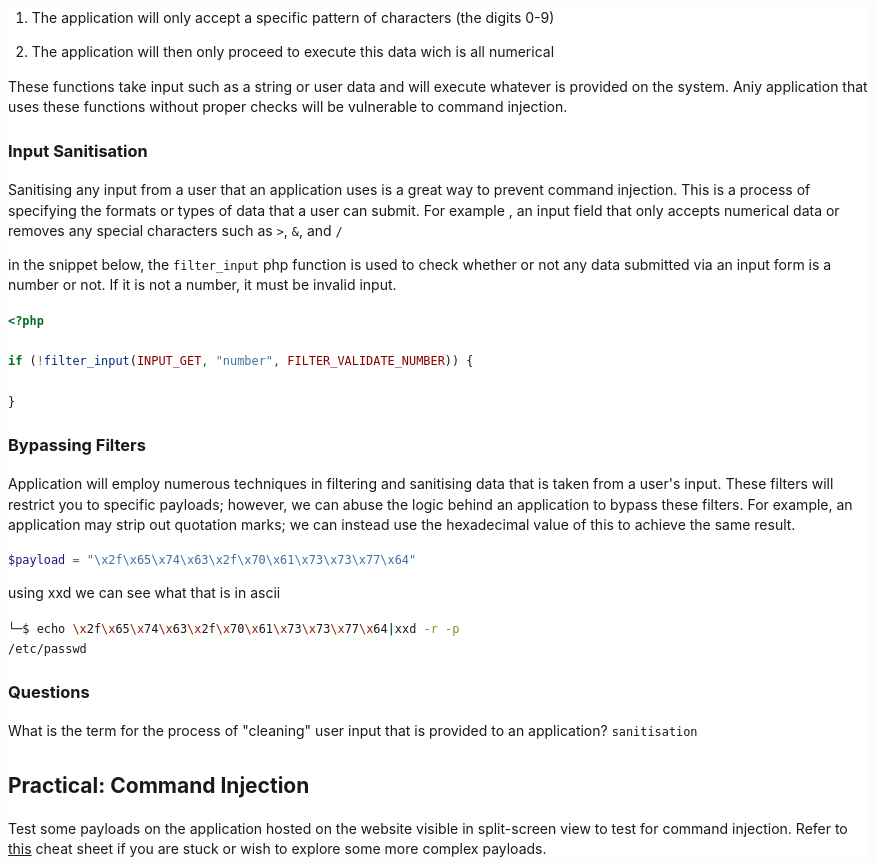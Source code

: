 1. The application will only accept a specific pattern of characters (the digits 0-9)

2. The application will then only proceed to execute this data wich is all numerical


These functions take input such as a string or user data and will execute whatever is provided on the system. Aniy application that uses these functions without proper checks will be vulnerable to command injection.


### Input Sanitisation

Sanitising any input from a user that an application uses is a great way to prevent command injection. This is a process of specifying the formats or types of data that a user can submit. For example , an input field that only accepts numerical data or removes any special characters such as `>`, `&`, and `/`

in the snippet below, the `filter_input` php function is used to check whether or not any data submitted via an input form is a number or not. If it is not a number, it must be invalid input.

```php
<?php

if (!filter_input(INPUT_GET, "number", FILTER_VALIDATE_NUMBER)) {

}
```

### Bypassing Filters 

Application will employ numerous techniques in filtering and sanitising data that is taken from a user's input. These filters will restrict you to specific payloads; however, we can abuse the logic behind an application to bypass these filters. For example, an application may strip out quotation marks; we can instead use the hexadecimal value of this to achieve the same result.

```php
$payload = "\x2f\x65\x74\x63\x2f\x70\x61\x73\x73\x77\x64"
```
using xxd we can see what that is in ascii

```bash
└─$ echo \x2f\x65\x74\x63\x2f\x70\x61\x73\x73\x77\x64|xxd -r -p
/etc/passwd                                                                                                                   
```

### Questions

 What is the term for the process of "cleaning" user input that is provided to an application? 
`sanitisation`


## Practical: Command Injection

Test some payloads on the application hosted on the website visible in split-screen view to test for command injection. Refer to [this](https://github.com/payloadbox/command-injection-payload-list) cheat sheet if you are stuck or wish to explore some more complex payloads.
